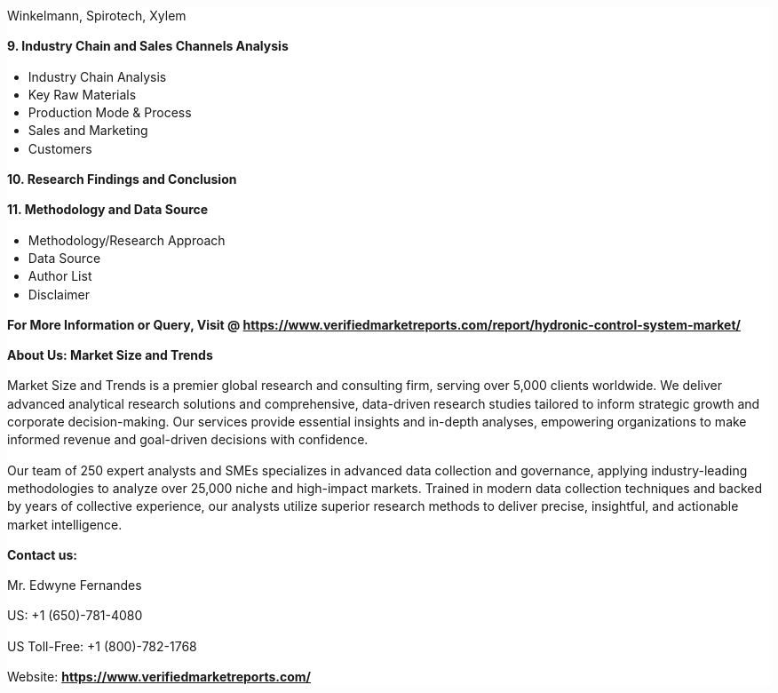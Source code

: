 Winkelmann, Spirotech, Xylem</strong></p><p><strong>9. Industry Chain and Sales Channels Analysis</strong></p><ul><li>Industry Chain Analysis</li><li>Key Raw Materials</li><li>Production Mode &amp; Process</li><li>Sales and Marketing</li><li>Customers</li></ul><p><strong>10. Research Findings and Conclusion</strong></p><p><strong>11. Methodology and Data Source</strong></p><ul><li>Methodology/Research Approach</li><li>Data Source</li><li>Author List</li><li>Disclaimer</li></ul></p><p><strong>For More Information or Query, Visit @ <a href="https://www.verifiedmarketreports.com/report/hydronic-control-system-market/">https://www.verifiedmarketreports.com/report/hydronic-control-system-market/</a></strong></p><p><strong>About Us: Market Size and Trends</strong></p><p>Market Size and Trends is a premier global research and consulting firm, serving over 5,000 clients worldwide. We deliver advanced analytical research solutions and comprehensive, data-driven research studies tailored to inform strategic growth and corporate decision-making. Our services provide essential insights and in-depth analyses, empowering organizations to make informed revenue and goal-driven decisions with confidence.</p><p>Our team of 250 expert analysts and SMEs specializes in advanced data collection and governance, applying industry-leading methodologies to analyze over 25,000 niche and high-impact markets. Trained in modern data collection techniques and backed by years of collective experience, our analysts utilize superior research methods to deliver precise, insightful, and actionable market intelligence.</p><p><strong>Contact us:</strong></p><p>Mr. Edwyne Fernandes</p><p>US: +1 (650)-781-4080</p><p>US Toll-Free: +1 (800)-782-1768</p><p>Website: <strong><a href="https://www.verifiedmarketreports.com/">https://www.verifiedmarketreports.com/</a></strong></p>
